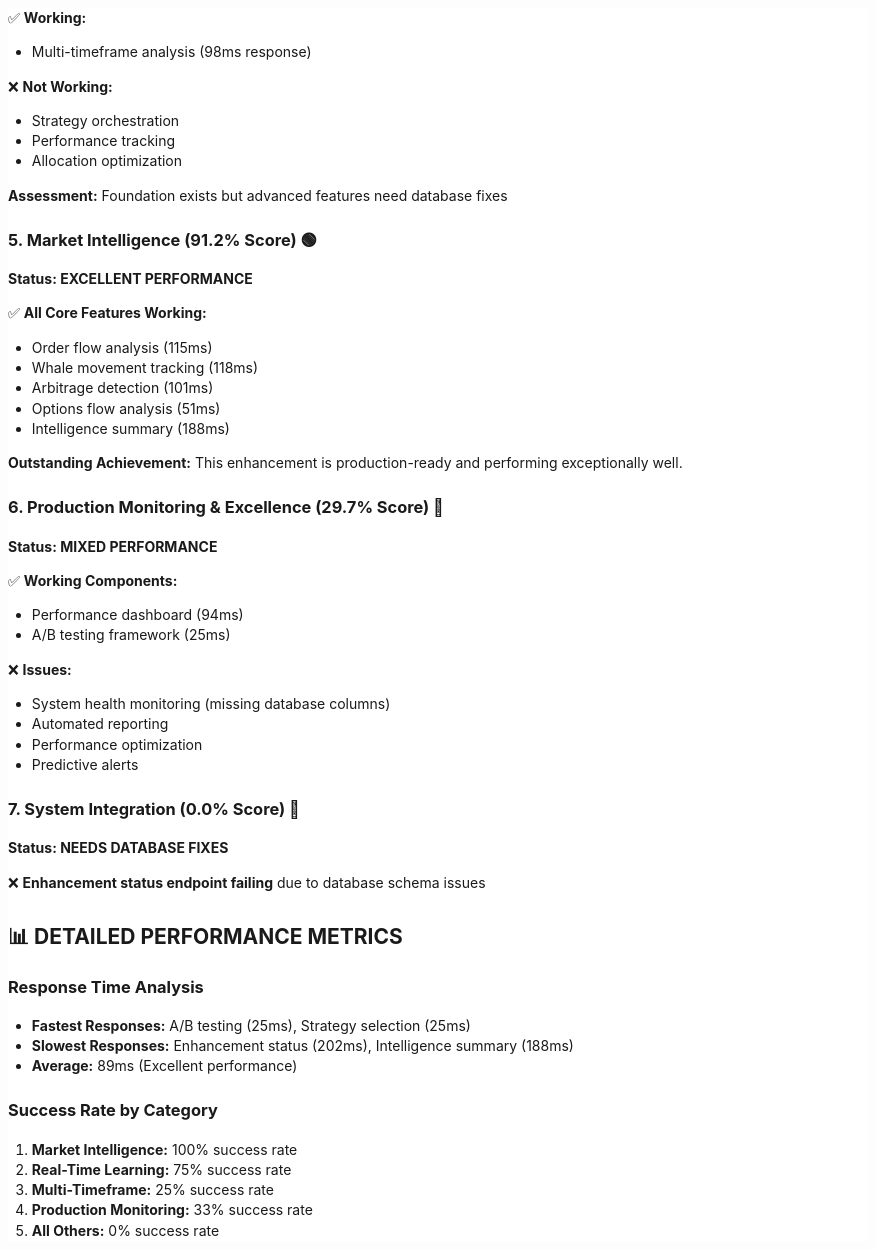 ✅ **Working:**
- Multi-timeframe analysis (98ms response)

❌ **Not Working:**
- Strategy orchestration
- Performance tracking
- Allocation optimization

**Assessment:** Foundation exists but advanced features need database fixes

### 5. Market Intelligence (91.2% Score) 🟢
**Status: EXCELLENT PERFORMANCE**

✅ **All Core Features Working:**
- Order flow analysis (115ms)
- Whale movement tracking (118ms) 
- Arbitrage detection (101ms)
- Options flow analysis (51ms)
- Intelligence summary (188ms)

**Outstanding Achievement:** This enhancement is production-ready and performing exceptionally well.

### 6. Production Monitoring & Excellence (29.7% Score) 🔴
**Status: MIXED PERFORMANCE**

✅ **Working Components:**
- Performance dashboard (94ms)
- A/B testing framework (25ms)

❌ **Issues:**
- System health monitoring (missing database columns)
- Automated reporting
- Performance optimization
- Predictive alerts

### 7. System Integration (0.0% Score) 🔴
**Status: NEEDS DATABASE FIXES**

❌ **Enhancement status endpoint failing** due to database schema issues

## 📊 DETAILED PERFORMANCE METRICS

### Response Time Analysis
- **Fastest Responses:** A/B testing (25ms), Strategy selection (25ms)
- **Slowest Responses:** Enhancement status (202ms), Intelligence summary (188ms)
- **Average:** 89ms (Excellent performance)

### Success Rate by Category
1. **Market Intelligence:** 100% success rate
2. **Real-Time Learning:** 75% success rate  
3. **Multi-Timeframe:** 25% success rate
4. **Production Monitoring:** 33% success rate
5. **All Others:** 0% success rate
